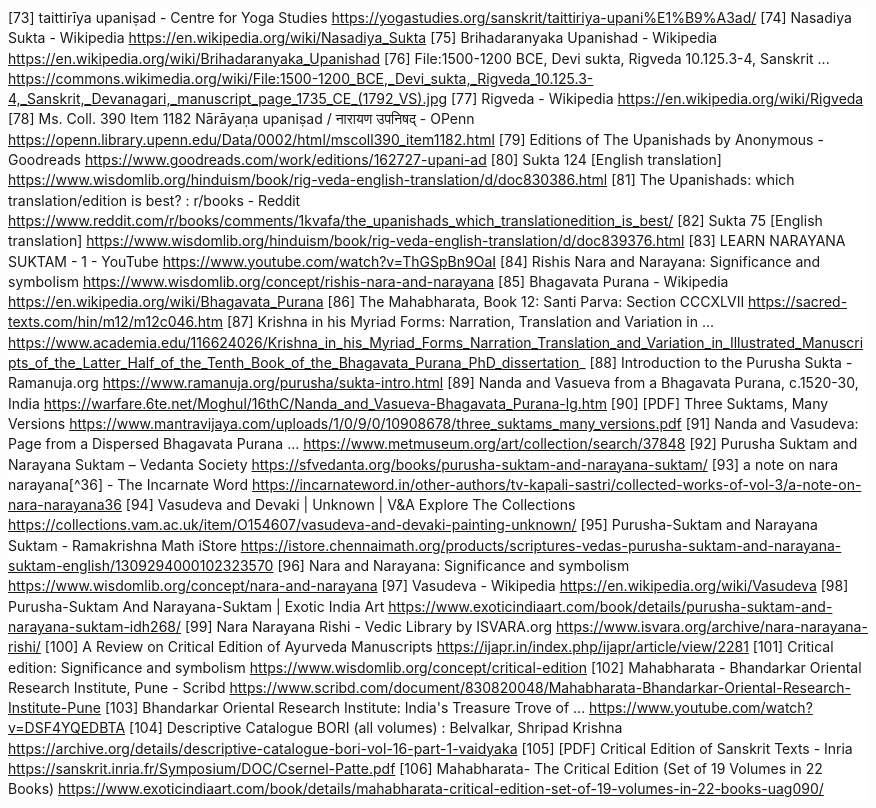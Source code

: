 [73] taittirīya upaniṣad - Centre for Yoga Studies https://yogastudies.org/sanskrit/taittiriya-upani%E1%B9%A3ad/
[74] Nasadiya Sukta - Wikipedia https://en.wikipedia.org/wiki/Nasadiya_Sukta
[75] Brihadaranyaka Upanishad - Wikipedia https://en.wikipedia.org/wiki/Brihadaranyaka_Upanishad
[76] File:1500-1200 BCE, Devi sukta, Rigveda 10.125.3-4, Sanskrit ... https://commons.wikimedia.org/wiki/File:1500-1200_BCE,_Devi_sukta,_Rigveda_10.125.3-4,_Sanskrit,_Devanagari,_manuscript_page_1735_CE_(1792_VS).jpg
[77] Rigveda - Wikipedia https://en.wikipedia.org/wiki/Rigveda
[78] Ms. Coll. 390 Item 1182 Nārāyaṇa upaniṣad / नारायण उपनिषद् - OPenn https://openn.library.upenn.edu/Data/0002/html/mscoll390_item1182.html
[79] Editions of The Upanishads by Anonymous - Goodreads https://www.goodreads.com/work/editions/162727-upani-ad
[80] Sukta 124 [English translation] https://www.wisdomlib.org/hinduism/book/rig-veda-english-translation/d/doc830386.html
[81] The Upanishads: which translation/edition is best? : r/books - Reddit https://www.reddit.com/r/books/comments/1kvafa/the_upanishads_which_translationedition_is_best/
[82] Sukta 75 [English translation] https://www.wisdomlib.org/hinduism/book/rig-veda-english-translation/d/doc839376.html
[83] LEARN NARAYANA SUKTAM - 1 - YouTube https://www.youtube.com/watch?v=ThGSpBn9OaI
[84] Rishis Nara and Narayana: Significance and symbolism https://www.wisdomlib.org/concept/rishis-nara-and-narayana
[85] Bhagavata Purana - Wikipedia https://en.wikipedia.org/wiki/Bhagavata_Purana
[86] The Mahabharata, Book 12: Santi Parva: Section CCCXLVII https://sacred-texts.com/hin/m12/m12c046.htm
[87] Krishna in his Myriad Forms: Narration, Translation and Variation in ... https://www.academia.edu/116624026/Krishna_in_his_Myriad_Forms_Narration_Translation_and_Variation_in_Illustrated_Manuscripts_of_the_Latter_Half_of_the_Tenth_Book_of_the_Bhagavata_Purana_PhD_dissertation_
[88] Introduction to the Purusha Sukta - Ramanuja.org https://www.ramanuja.org/purusha/sukta-intro.html
[89] Nanda and Vasueva from a Bhagavata Purana, c.1520-30, India https://warfare.6te.net/Moghul/16thC/Nanda_and_Vasueva-Bhagavata_Purana-lg.htm
[90] [PDF] Three Suktams, Many Versions https://www.mantravijaya.com/uploads/1/0/9/0/10908678/three_suktams_many_versions.pdf
[91] Nanda and Vasudeva: Page from a Dispersed Bhagavata Purana ... https://www.metmuseum.org/art/collection/search/37848
[92] Purusha Suktam and Narayana Suktam – Vedanta Society https://sfvedanta.org/books/purusha-suktam-and-narayana-suktam/
[93] a note on nara narayana[^36] - The Incarnate Word https://incarnateword.in/other-authors/tv-kapali-sastri/collected-works-of-vol-3/a-note-on-nara-narayana36
[94] Vasudeva and Devaki | Unknown | V&A Explore The Collections https://collections.vam.ac.uk/item/O154607/vasudeva-and-devaki-painting-unknown/
[95] Purusha-Suktam and Narayana Suktam - Ramakrishna Math iStore https://istore.chennaimath.org/products/scriptures-vedas-purusha-suktam-and-narayana-suktam-english/1309294000102323570
[96] Nara and Narayana: Significance and symbolism https://www.wisdomlib.org/concept/nara-and-narayana
[97] Vasudeva - Wikipedia https://en.wikipedia.org/wiki/Vasudeva
[98] Purusha-Suktam And Narayana-Suktam | Exotic India Art https://www.exoticindiaart.com/book/details/purusha-suktam-and-narayana-suktam-idh268/
[99] Nara Narayana Rishi - Vedic Library by ISVARA.org https://www.isvara.org/archive/nara-narayana-rishi/
[100] A Review on Critical Edition of Ayurveda Manuscripts https://ijapr.in/index.php/ijapr/article/view/2281
[101] Critical edition: Significance and symbolism https://www.wisdomlib.org/concept/critical-edition
[102] Mahabharata - Bhandarkar Oriental Research Institute, Pune - Scribd https://www.scribd.com/document/830820048/Mahabharata-Bhandarkar-Oriental-Research-Institute-Pune
[103] Bhandarkar Oriental Research Institute: India's Treasure Trove of ... https://www.youtube.com/watch?v=DSF4YQEDBTA
[104] Descriptive Catalogue BORI (all volumes) : Belvalkar, Shripad Krishna https://archive.org/details/descriptive-catalogue-bori-vol-16-part-1-vaidyaka
[105] [PDF] Critical Edition of Sanskrit Texts - Inria https://sanskrit.inria.fr/Symposium/DOC/Csernel-Patte.pdf
[106] Mahabharata- The Critical Edition (Set of 19 Volumes in 22 Books) https://www.exoticindiaart.com/book/details/mahabharata-critical-edition-set-of-19-volumes-in-22-books-uag090/